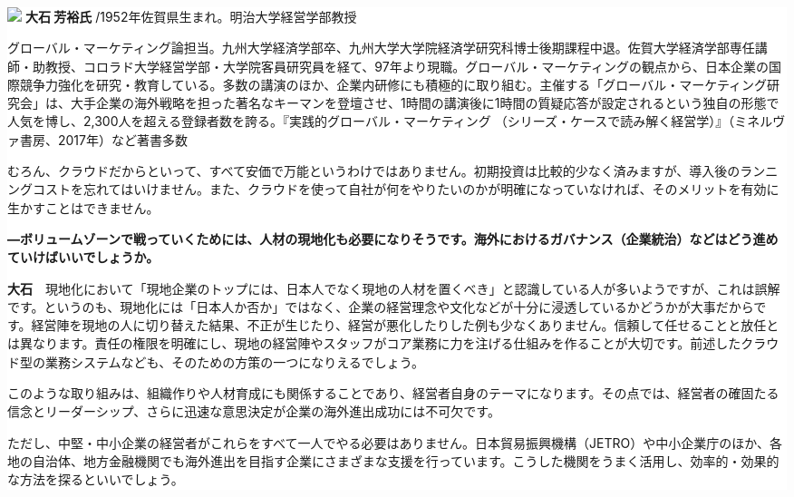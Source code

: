 ![](../_resources/e810685c35f1a1a1d04a1dcc6afbc99e.jpg)
**大石 芳裕氏**
/1952年佐賀県生まれ。明治大学経営学部教授

グローバル・マーケティング論担当。九州大学経済学部卒、九州大学大学院経済学研究科博士後期課程中退。佐賀大学経済学部専任講師・助教授、コロラド大学経営学部・大学院客員研究員を経て、97年より現職。グローバル・マーケティングの観点から、日本企業の国際競争力強化を研究・教育している。多数の講演のほか、企業内研修にも積極的に取り組む。主催する「グローバル・マーケティング研究会」は、大手企業の海外戦略を担った著名なキーマンを登壇させ、1時間の講演後に1時間の質疑応答が設定されるという独自の形態で人気を博し、2,300人を超える登録者数を誇る。『実践的グローバル・マーケティング （シリーズ・ケースで読み解く経営学）』（ミネルヴァ書房、2017年）など著書多数

むろん、クラウドだからといって、すべて安価で万能というわけではありません。初期投資は比較的少なく済みますが、導入後のランニングコストを忘れてはいけません。また、クラウドを使って自社が何をやりたいのかが明確になっていなければ、そのメリットを有効に生かすことはできません。

**―ボリュームゾーンで戦っていくためには、人材の現地化も必要になりそうです。海外におけるガバナンス（企業統治）などはどう進めていけばいいでしょうか。**

**大石** 現地化において「現地企業のトップには、日本人でなく現地の人材を置くべき」と認識している人が多いようですが、これは誤解です。というのも、現地化には「日本人か否か」ではなく、企業の経営理念や文化などが十分に浸透しているかどうかが大事だからです。経営陣を現地の人に切り替えた結果、不正が生じたり、経営が悪化したりした例も少なくありません。信頼して任せることと放任とは異なります。責任の権限を明確にし、現地の経営陣やスタッフがコア業務に力を注げる仕組みを作ることが大切です。前述したクラウド型の業務システムなども、そのための方策の一つになりえるでしょう。

このような取り組みは、組織作りや人材育成にも関係することであり、経営者自身のテーマになります。その点では、経営者の確固たる信念とリーダーシップ、さらに迅速な意思決定が企業の海外進出成功には不可欠です。

ただし、中堅・中小企業の経営者がこれらをすべて一人でやる必要はありません。日本貿易振興機構（JETRO）や中小企業庁のほか、各地の自治体、地方金融機関でも海外進出を目指す企業にさまざまな支援を行っています。こうした機関をうまく活用し、効率的・効果的な方法を探るといいでしょう。